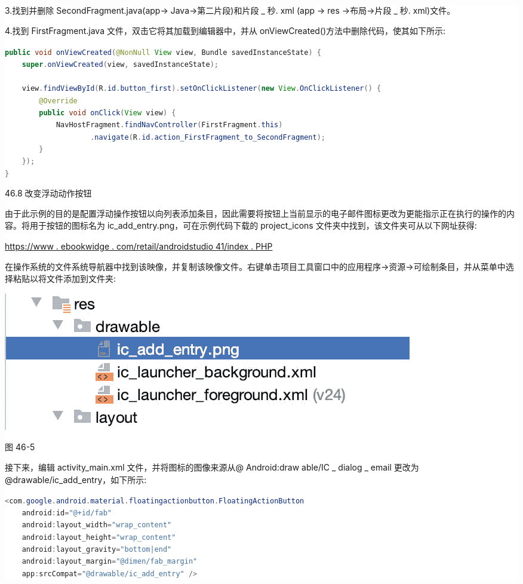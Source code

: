 3.找到并删除 SecondFragment.java(app-> Java->第二片段)和片段 _ 秒. xml (app -> res ->布局->片段 _ 秒. xml)文件。

4.找到 FirstFragment.java 文件，双击它将其加载到编辑器中，并从 onViewCreated()方法中删除代码，使其如下所示:

```java
public void onViewCreated(@NonNull View view, Bundle savedInstanceState) {
    super.onViewCreated(view, savedInstanceState);

    view.findViewById(R.id.button_first).setOnClickListener(new View.OnClickListener() {
        @Override
        public void onClick(View view) {
            NavHostFragment.findNavController(FirstFragment.this)
                    .navigate(R.id.action_FirstFragment_to_SecondFragment);
        }
    });
}
```

46.8 改变浮动动作按钮

由于此示例的目的是配置浮动操作按钮以向列表添加条目，因此需要将按钮上当前显示的电子邮件图标更改为更能指示正在执行的操作的内容。将用于按钮的图标名为 ic_add_entry.png，可在示例代码下载的 project_icons 文件夹中找到，该文件夹可从以下网址获得:

[https://www . ebookwidge . com/retail/androidstudio 41/index . PHP](https://www.ebookfrenzy.com/retail/androidstudio41/index.php)

在操作系统的文件系统导航器中找到该映像，并复制该映像文件。右键单击项目工具窗口中的应用程序->资源->可绘制条目，并从菜单中选择粘贴以将文件添加到文件夹:

![](img/as_3.6_fab_icon_added.jpg)

图 46-5

接下来，编辑 activity_main.xml 文件，并将图标的图像来源从@ Android:draw able/IC _ dialog _ email 更改为@drawable/ic_add_entry，如下所示:

```java
<com.google.android.material.floatingactionbutton.FloatingActionButton
    android:id="@+id/fab"
    android:layout_width="wrap_content"
    android:layout_height="wrap_content"
    android:layout_gravity="bottom|end"
    android:layout_margin="@dimen/fab_margin"
    app:srcCompat="@drawable/ic_add_entry" />
```
